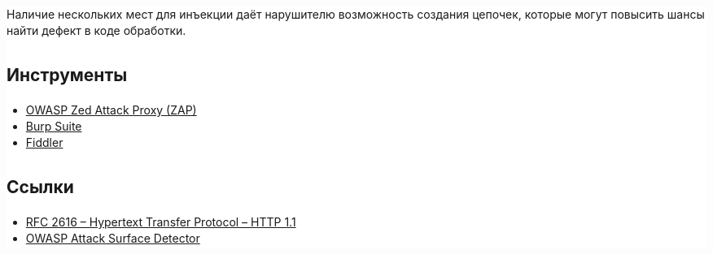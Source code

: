 Наличие нескольких мест для инъекции даёт нарушителю возможность создания цепочек, которые могут повысить шансы найти дефект в коде обработки.

## Инструменты

- [OWASP Zed Attack Proxy (ZAP)](https://www.zaproxy.org/)
- [Burp Suite](https://www.portswigger.net/burp/)
- [Fiddler](https://www.telerik.com/fiddler)

## Ссылки

- [RFC 2616 – Hypertext Transfer Protocol – HTTP 1.1](https://tools.ietf.org/html/rfc2616)
- [OWASP Attack Surface Detector](https://owasp.org/www-project-attack-surface-detector/)
